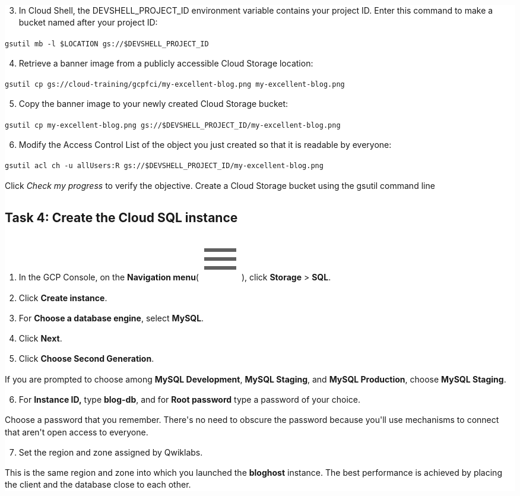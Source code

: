 3. In Cloud Shell, the DEVSHELL_PROJECT_ID environment variable contains your project ID. Enter this command to make a bucket named after your project ID:

```
gsutil mb -l $LOCATION gs://$DEVSHELL_PROJECT_ID
```

4. Retrieve a banner image from a publicly accessible Cloud Storage location:

```
gsutil cp gs://cloud-training/gcpfci/my-excellent-blog.png my-excellent-blog.png
```

5. Copy the banner image to your newly created Cloud Storage bucket:

```
gsutil cp my-excellent-blog.png gs://$DEVSHELL_PROJECT_ID/my-excellent-blog.png
```

6. Modify the Access Control List of the object you just created so that it is readable by everyone:

```
gsutil acl ch -u allUsers:R gs://$DEVSHELL_PROJECT_ID/my-excellent-blog.png
```

Click _Check my progress_ to verify the objective.
  <ql-activity-tracking step=2>
       Create a Cloud Storage bucket using the gsutil command line
  </ql-activity-tracking>



## Task 4: Create the Cloud SQL instance

1. In the GCP Console, on the __Navigation menu__(![Navigation menu](img/menu.png)), click __Storage__ \> __SQL__.

2. Click __Create instance__.

3. For __Choose a database engine__, select __MySQL__.

4. Click __Next__.

5. Click __Choose Second Generation__.

<aside class="special"><p>If you are prompted to choose among <b>MySQL Development</b>, <b>MySQL Staging</b>, and <b>MySQL Production</b>, choose <b>MySQL Staging</b>.</p></aside>

6. For __Instance ID,__ type __blog-db__, and for __Root password__ type a password of your choice.

<aside class="special"><p>Choose a password that you remember. There's no need to obscure the password because you'll use mechanisms to connect that aren't open access to everyone.</p></aside>

7. Set the region and zone assigned by Qwiklabs.

<aside class="special"><p>This is the same region and zone into which you launched the <b>bloghost</b> instance. The best performance is achieved by placing the client and the database close to each other.</p></aside>
